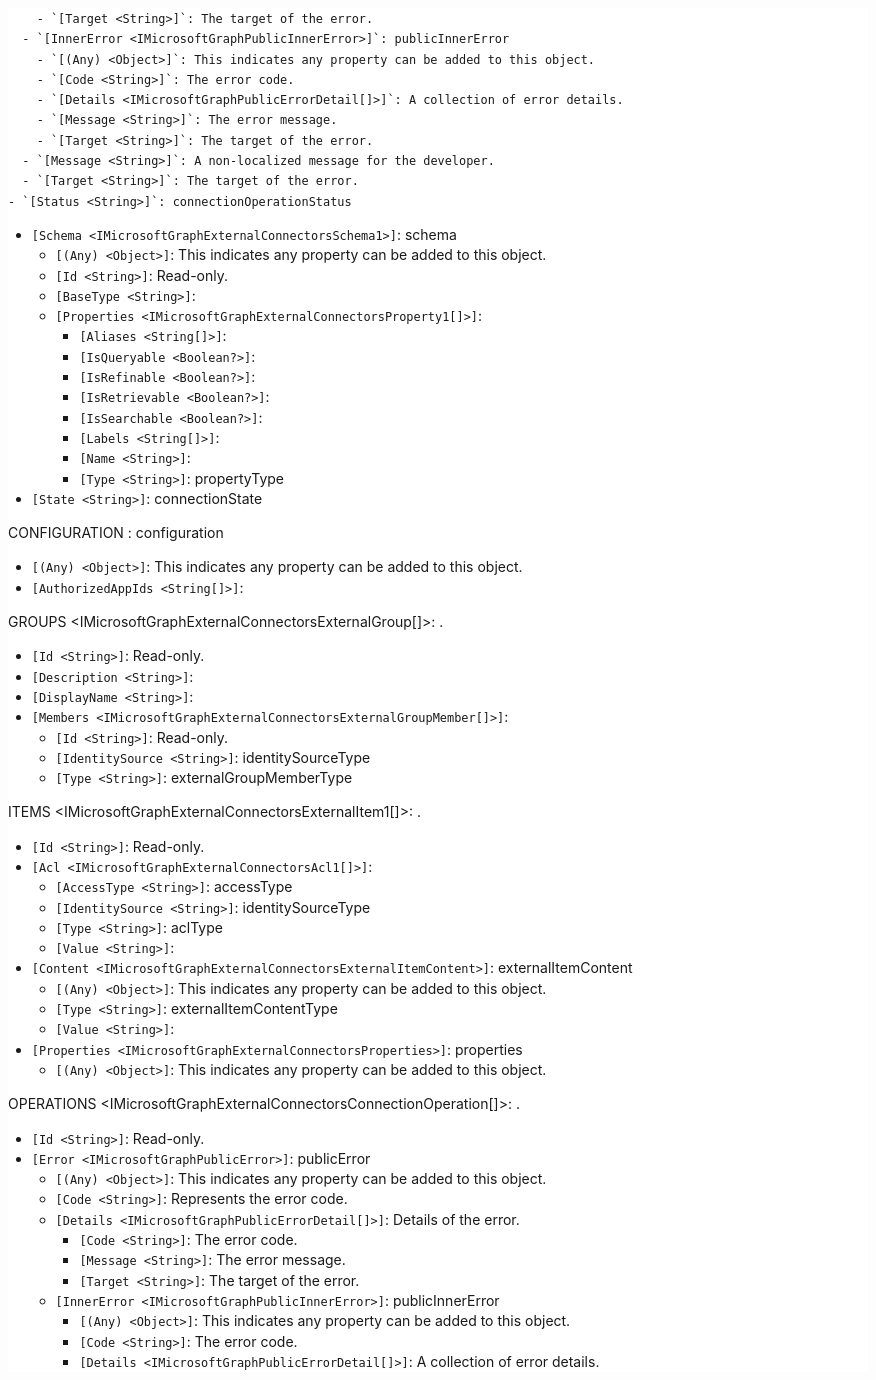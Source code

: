         - `[Target <String>]`: The target of the error.
      - `[InnerError <IMicrosoftGraphPublicInnerError>]`: publicInnerError
        - `[(Any) <Object>]`: This indicates any property can be added to this object.
        - `[Code <String>]`: The error code.
        - `[Details <IMicrosoftGraphPublicErrorDetail[]>]`: A collection of error details.
        - `[Message <String>]`: The error message.
        - `[Target <String>]`: The target of the error.
      - `[Message <String>]`: A non-localized message for the developer.
      - `[Target <String>]`: The target of the error.
    - `[Status <String>]`: connectionOperationStatus
  - `[Schema <IMicrosoftGraphExternalConnectorsSchema1>]`: schema
    - `[(Any) <Object>]`: This indicates any property can be added to this object.
    - `[Id <String>]`: Read-only.
    - `[BaseType <String>]`: 
    - `[Properties <IMicrosoftGraphExternalConnectorsProperty1[]>]`: 
      - `[Aliases <String[]>]`: 
      - `[IsQueryable <Boolean?>]`: 
      - `[IsRefinable <Boolean?>]`: 
      - `[IsRetrievable <Boolean?>]`: 
      - `[IsSearchable <Boolean?>]`: 
      - `[Labels <String[]>]`: 
      - `[Name <String>]`: 
      - `[Type <String>]`: propertyType
  - `[State <String>]`: connectionState

CONFIGURATION <IMicrosoftGraphExternalConnectorsConfiguration>: configuration
  - `[(Any) <Object>]`: This indicates any property can be added to this object.
  - `[AuthorizedAppIds <String[]>]`: 

GROUPS <IMicrosoftGraphExternalConnectorsExternalGroup[]>: .
  - `[Id <String>]`: Read-only.
  - `[Description <String>]`: 
  - `[DisplayName <String>]`: 
  - `[Members <IMicrosoftGraphExternalConnectorsExternalGroupMember[]>]`: 
    - `[Id <String>]`: Read-only.
    - `[IdentitySource <String>]`: identitySourceType
    - `[Type <String>]`: externalGroupMemberType

ITEMS <IMicrosoftGraphExternalConnectorsExternalItem1[]>: .
  - `[Id <String>]`: Read-only.
  - `[Acl <IMicrosoftGraphExternalConnectorsAcl1[]>]`: 
    - `[AccessType <String>]`: accessType
    - `[IdentitySource <String>]`: identitySourceType
    - `[Type <String>]`: aclType
    - `[Value <String>]`: 
  - `[Content <IMicrosoftGraphExternalConnectorsExternalItemContent>]`: externalItemContent
    - `[(Any) <Object>]`: This indicates any property can be added to this object.
    - `[Type <String>]`: externalItemContentType
    - `[Value <String>]`: 
  - `[Properties <IMicrosoftGraphExternalConnectorsProperties>]`: properties
    - `[(Any) <Object>]`: This indicates any property can be added to this object.

OPERATIONS <IMicrosoftGraphExternalConnectorsConnectionOperation[]>: .
  - `[Id <String>]`: Read-only.
  - `[Error <IMicrosoftGraphPublicError>]`: publicError
    - `[(Any) <Object>]`: This indicates any property can be added to this object.
    - `[Code <String>]`: Represents the error code.
    - `[Details <IMicrosoftGraphPublicErrorDetail[]>]`: Details of the error.
      - `[Code <String>]`: The error code.
      - `[Message <String>]`: The error message.
      - `[Target <String>]`: The target of the error.
    - `[InnerError <IMicrosoftGraphPublicInnerError>]`: publicInnerError
      - `[(Any) <Object>]`: This indicates any property can be added to this object.
      - `[Code <String>]`: The error code.
      - `[Details <IMicrosoftGraphPublicErrorDetail[]>]`: A collection of error details.